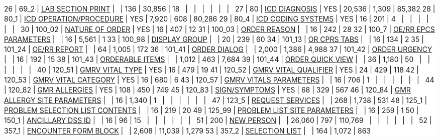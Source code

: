 26 | 69_2 | [LAB SECTION PRINT](http://vistadataproject.info/artifacts/devdocs/VDM/Lab_Section_Print-69_2) | &nbsp; | 136 | 30,856 | 18
&nbsp; | &nbsp; | &nbsp; | &nbsp; | &nbsp; | &nbsp; | &nbsp;
27 | 80 | [ICD DIAGNOSIS](http://vistadataproject.info/artifacts/devdocs/VDM/Icd_Diagnosis-80) | YES | 20,536 | 1,309 | 85,382
28 | 80_1 | [ICD OPERATION\/PROCEDURE](http://vistadataproject.info/artifacts/devdocs/VDM/Icd_Operation_Procedure-80_1) | YES | 7,920 | 608 | 80,286
29 | 80_4 | [ICD CODING SYSTEMS](http://vistadataproject.info/artifacts/devdocs/VDM/Icd_Coding_Systems-80_4) | YES | 16 | 201 | 4
&nbsp; | &nbsp; | &nbsp; | &nbsp; | &nbsp; | &nbsp; | &nbsp;
30 | 100_02 | [NATURE OF ORDER](http://vistadataproject.info/artifacts/devdocs/VDM/Nature_Of_Order-100_02) | YES | 16 | 407 | 12
31 | 100_03 | [ORDER REASON](http://vistadataproject.info/artifacts/devdocs/VDM/Order_Reason-100_03) | &nbsp; | 16 | 242 | 28
32 | 100_7 | [OE\/RR EPCS PARAMETERS](http://vistadataproject.info/artifacts/devdocs/VDM/Oe_Rr_Epcs_Parameters-100_7) | &nbsp; | 16 | 5,561 | 1
33 | 100_98 | [DISPLAY GROUP](http://vistadataproject.info/artifacts/devdocs/VDM/Display_Group-100_98) | &nbsp; | 20 | 239 | 60
34 | 101_13 | [OR CPRS TABS](http://vistadataproject.info/artifacts/devdocs/VDM/Or_Cprs_Tabs-101_13) | &nbsp; | 16 | 134 | 2
35 | 101_24 | [OE\/RR REPORT](http://vistadataproject.info/artifacts/devdocs/VDM/Oe_Rr_Report-101_24) | &nbsp; | 64 | 1,005 | 172
36 | 101_41 | [ORDER DIALOG](http://vistadataproject.info/artifacts/devdocs/VDM/Order_Dialog-101_41) | &nbsp; | 2,000 | 1,386 | 4,988
37 | 101_42 | [ORDER URGENCY](http://vistadataproject.info/artifacts/devdocs/VDM/Order_Urgency-101_42) | &nbsp; | 16 | 192 | 15
38 | 101_43 | [ORDERABLE ITEMS](http://vistadataproject.info/artifacts/devdocs/VDM/Orderable_Items-101_43) | &nbsp; | 1,012 | 463 | 7,684
39 | 101_44 | [ORDER QUICK VIEW](http://vistadataproject.info/artifacts/devdocs/VDM/Order_Quick_View-101_44) | &nbsp; | 36 | 1,180 | 50
&nbsp; | &nbsp; | &nbsp; | &nbsp; | &nbsp; | &nbsp; | &nbsp;
40 | 120_51 | [GMRV VITAL TYPE](http://vistadataproject.info/artifacts/devdocs/VDM/Gmrv_Vital_Type-120_51) | YES | 16 | 479 | 19
41 | 120_52 | [GMRV VITAL QUALIFIER](http://vistadataproject.info/artifacts/devdocs/VDM/Gmrv_Vital_Qualifier-120_52) | YES | 24 | 429 | 118
42 | 120_53 | [GMRV VITAL CATEGORY](http://vistadataproject.info/artifacts/devdocs/VDM/Gmrv_Vital_Category-120_53) | YES | 16 | 680 | 6
43 | 120_57 | [GMRV VITALS PARAMETERS](http://vistadataproject.info/artifacts/devdocs/VDM/Gmrv_Vitals_Parameters-120_57) | &nbsp; | 16 | 706 | 1
&nbsp; | &nbsp; | &nbsp; | &nbsp; | &nbsp; | &nbsp; | &nbsp;
44 | 120_82 | [GMR ALLERGIES](http://vistadataproject.info/artifacts/devdocs/VDM/Gmr_Allergies-120_82) | YES | 108 | 450 | 749
45 | 120_83 | [SIGN\/SYMPTOMS](http://vistadataproject.info/artifacts/devdocs/VDM/Sign_Symptoms-120_83) | YES | 68 | 329 | 567
46 | 120_84 | [GMR ALLERGY SITE PARAMETERS](http://vistadataproject.info/artifacts/devdocs/VDM/Gmr_Allergy_Site_Parameters-120_84) | &nbsp; | 16 | 1,340 | 1
&nbsp; | &nbsp; | &nbsp; | &nbsp; | &nbsp; | &nbsp; | &nbsp;
47 | 123_5 | [REQUEST SERVICES](http://vistadataproject.info/artifacts/devdocs/VDM/Request_Services-123_5) | &nbsp; | 268 | 1,738 | 531
48 | 125_1 | [PROBLEM SELECTION LIST CONTENTS](http://vistadataproject.info/artifacts/devdocs/VDM/Problem_Selection_List_Contents-125_1) | &nbsp; | 16 | 219 | 20
49 | 125_99 | [PROBLEM LIST SITE PARAMETERS](http://vistadataproject.info/artifacts/devdocs/VDM/Problem_List_Site_Parameters-125_99) | &nbsp; | 16 | 259 | 1
50 | 150_1 | [ANCILLARY DSS ID](http://vistadataproject.info/artifacts/devdocs/VDM/Ancillary_Dss_Id-150_1) | &nbsp; | 16 | 96 | 15
&nbsp; | &nbsp; | &nbsp; | &nbsp; | &nbsp; | &nbsp; | &nbsp;
51 | 200 | [NEW PERSON](http://vistadataproject.info/artifacts/devdocs/VDM/New_Person-200) | &nbsp; | 26,060 | 797 | 110,769
&nbsp; | &nbsp; | &nbsp; | &nbsp; | &nbsp; | &nbsp; | &nbsp;
52 | 357_1 | [ENCOUNTER FORM BLOCK](http://vistadataproject.info/artifacts/devdocs/VDM/Encounter_Form_Block-357_1) | &nbsp; | 2,608 | 11,039 | 1,279
53 | 357_2 | [SELECTION LIST](http://vistadataproject.info/artifacts/devdocs/VDM/Selection_List-357_2) | &nbsp; | 164 | 1,072 | 863